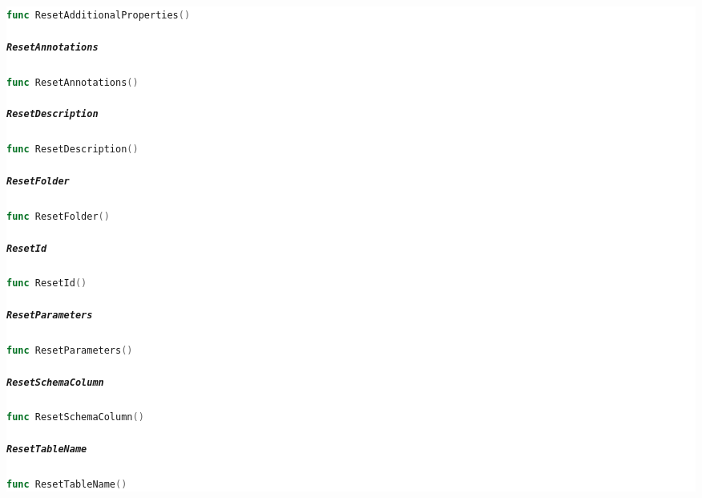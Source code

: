 ```go
func ResetAdditionalProperties()
```

##### `ResetAnnotations` <a name="ResetAnnotations" id="@cdktf/provider-azurerm.dataFactoryDatasetPostgresql.DataFactoryDatasetPostgresql.resetAnnotations"></a>

```go
func ResetAnnotations()
```

##### `ResetDescription` <a name="ResetDescription" id="@cdktf/provider-azurerm.dataFactoryDatasetPostgresql.DataFactoryDatasetPostgresql.resetDescription"></a>

```go
func ResetDescription()
```

##### `ResetFolder` <a name="ResetFolder" id="@cdktf/provider-azurerm.dataFactoryDatasetPostgresql.DataFactoryDatasetPostgresql.resetFolder"></a>

```go
func ResetFolder()
```

##### `ResetId` <a name="ResetId" id="@cdktf/provider-azurerm.dataFactoryDatasetPostgresql.DataFactoryDatasetPostgresql.resetId"></a>

```go
func ResetId()
```

##### `ResetParameters` <a name="ResetParameters" id="@cdktf/provider-azurerm.dataFactoryDatasetPostgresql.DataFactoryDatasetPostgresql.resetParameters"></a>

```go
func ResetParameters()
```

##### `ResetSchemaColumn` <a name="ResetSchemaColumn" id="@cdktf/provider-azurerm.dataFactoryDatasetPostgresql.DataFactoryDatasetPostgresql.resetSchemaColumn"></a>

```go
func ResetSchemaColumn()
```

##### `ResetTableName` <a name="ResetTableName" id="@cdktf/provider-azurerm.dataFactoryDatasetPostgresql.DataFactoryDatasetPostgresql.resetTableName"></a>

```go
func ResetTableName()
```
